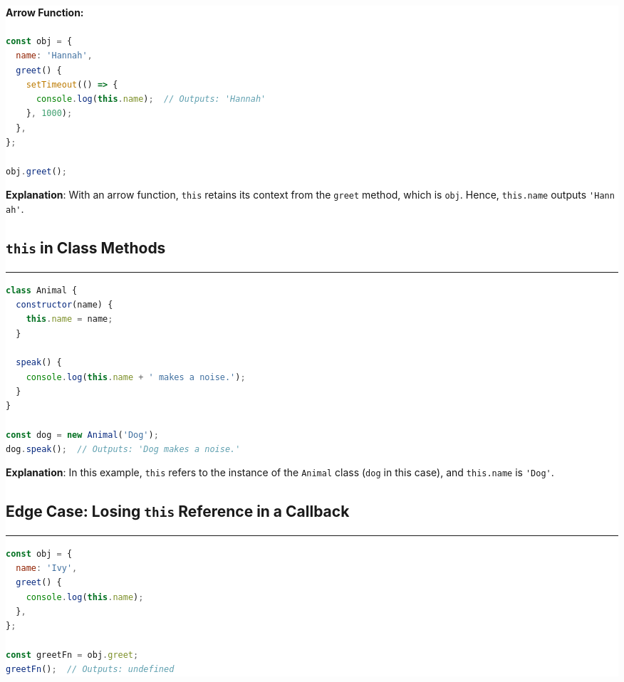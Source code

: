 #### Arrow Function:
```js
const obj = {
  name: 'Hannah',
  greet() {
    setTimeout(() => {
      console.log(this.name);  // Outputs: 'Hannah'
    }, 1000);
  },
};

obj.greet();

```

**Explanation**: With an arrow function, `this` retains its context from the `greet` method, which is `obj`. Hence, `this.name` outputs `'Hannah'`.



## `this` in Class Methods
---
```js
class Animal {
  constructor(name) {
    this.name = name;
  }

  speak() {
    console.log(this.name + ' makes a noise.');
  }
}

const dog = new Animal('Dog');
dog.speak();  // Outputs: 'Dog makes a noise.'


```

**Explanation**: In this example, `this` refers to the instance of the `Animal` class (`dog` in this case), and `this.name` is `'Dog'`.


## Edge Case: Losing `this` Reference in a Callback
---
```js
const obj = {
  name: 'Ivy',
  greet() {
    console.log(this.name);
  },
};

const greetFn = obj.greet;
greetFn();  // Outputs: undefined

```
